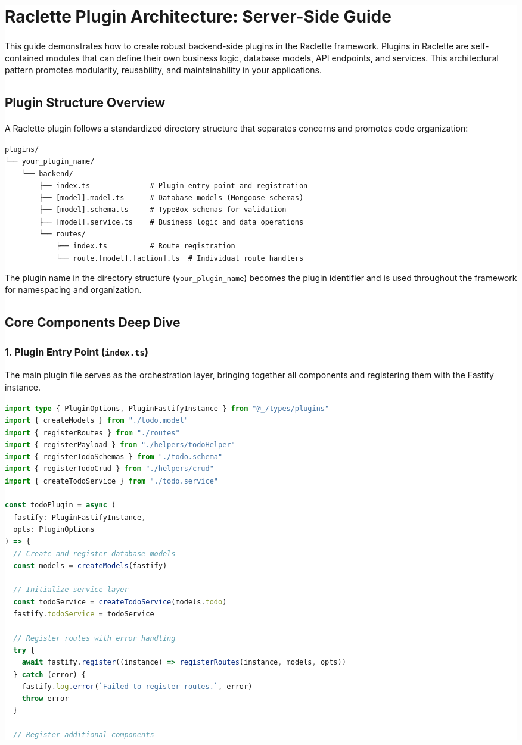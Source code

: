 # Raclette Plugin Architecture: Server-Side Guide

This guide demonstrates how to create robust backend-side plugins in the Raclette framework. Plugins in Raclette are self-contained modules that can define their own business logic, database models, API endpoints, and services. This architectural pattern promotes modularity, reusability, and maintainability in your applications.

## Plugin Structure Overview

A Raclette plugin follows a standardized directory structure that separates concerns and promotes code organization:

```
plugins/
└── your_plugin_name/
    └── backend/
        ├── index.ts              # Plugin entry point and registration
        ├── [model].model.ts      # Database models (Mongoose schemas)
        ├── [model].schema.ts     # TypeBox schemas for validation
        ├── [model].service.ts    # Business logic and data operations
        └── routes/
            ├── index.ts          # Route registration
            └── route.[model].[action].ts  # Individual route handlers
```

The plugin name in the directory structure (`your_plugin_name`) becomes the plugin identifier and is used throughout the framework for namespacing and organization.

## Core Components Deep Dive

### 1. Plugin Entry Point (`index.ts`)

The main plugin file serves as the orchestration layer, bringing together all components and registering them with the Fastify instance.

```typescript
import type { PluginOptions, PluginFastifyInstance } from "@_/types/plugins"
import { createModels } from "./todo.model"
import { registerRoutes } from "./routes"
import { registerPayload } from "./helpers/todoHelper"
import { registerTodoSchemas } from "./todo.schema"
import { registerTodoCrud } from "./helpers/crud"
import { createTodoService } from "./todo.service"

const todoPlugin = async (
  fastify: PluginFastifyInstance,
  opts: PluginOptions
) => {
  // Create and register database models
  const models = createModels(fastify)

  // Initialize service layer
  const todoService = createTodoService(models.todo)
  fastify.todoService = todoService

  // Register routes with error handling
  try {
    await fastify.register((instance) => registerRoutes(instance, models, opts))
  } catch (error) {
    fastify.log.error(`Failed to register routes.`, error)
    throw error
  }

  // Register additional components
```